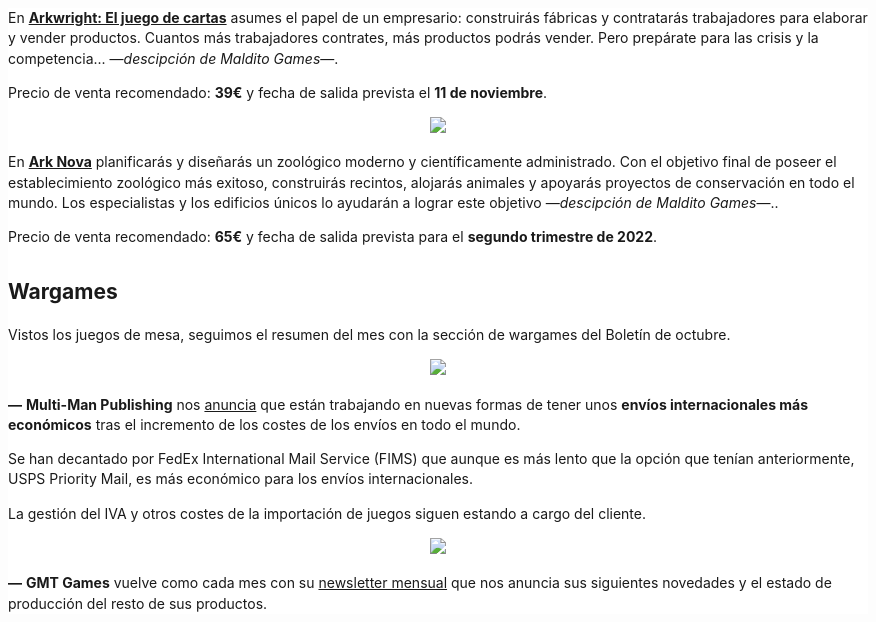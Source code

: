 En **[Arkwright: El juego de
cartas](https://boardgamegeek.com/boardgame/300664/arkwright-card-game)**
asumes el papel de un empresario: construirás fábricas y contratarás
trabajadores para elaborar y vender productos. Cuantos más trabajadores
contrates, más productos podrás vender. Pero prepárate para las crisis y la
competencia... —*descipción de Maldito Games*—.

Precio de venta recomendado: **39€** y fecha de salida prevista el **11 de
noviembre**.

<p align="center">
<img height="650"
src="https://www.malditogames.com/wp-content/uploads/FT_ArkNova-1.jpg"></p>

En **[Ark Nova](https://boardgamegeek.com/boardgame/342942/ark-nova)**
planificarás y diseñarás un zoológico moderno y científicamente
administrado. Con el objetivo final de poseer el establecimiento zoológico más
exitoso, construirás recintos, alojarás animales y apoyarás proyectos de
conservación en todo el mundo. Los especialistas y los edificios únicos lo
ayudarán a lograr este objetivo —*descipción de Maldito Games*—.. 

Precio de venta recomendado: **65€** y fecha de salida prevista para el
**segundo trimestre de 2022**.

## Wargames

Vistos los juegos de mesa, seguimos el resumen del mes con la sección de
wargames del Boletín de octubre.

<p align="center">
<img height=""
src="https://mmpgamers.com/includes/templates/alto/images/uploads/mmp-logo-web_1588616968.png"></p>

**—** **Multi-Man Publishing** nos
[anuncia](https://mmpgamers.com/index.php?main_page=more_news&news_id=32) que
están trabajando en nuevas formas de tener unos **envíos internacionales más
económicos** tras el incremento de los costes de los envíos en todo el mundo.

Se han decantado por FedEx International Mail Service (FIMS) que aunque es más
lento que la opción que tenían anteriormente, USPS Priority Mail, es más
económico para los envíos internacionales.

La gestión del IVA y otros costes de la importación de juegos siguen estando a
cargo del cliente.

<p align="center">
<img height=""
src="https://gallery.mailchimp.com/64afd67af980f39db7df40b12/images/31820119-bdf1-49fd-aa5a-8b176edbb151.jpg"></p>

**—** **GMT Games** vuelve como cada mes con su [newsletter
mensual](https://mailchi.mp/a85b6afcdec0/october-22-update-from-gmt-new-p500s-production-update-art-samples-and-more)
que nos anuncia sus siguientes novedades y el estado de producción del resto de
sus productos.
